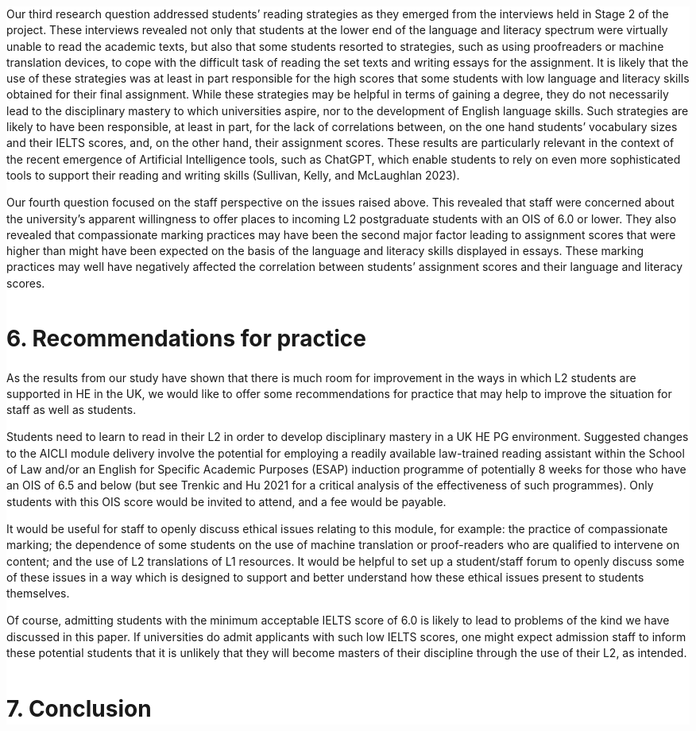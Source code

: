 Our third research question addressed students’ reading strategies as they emerged from the interviews held in Stage 2 of the project. These interviews revealed not only that students at the lower end of the language and literacy spectrum were virtually unable to read the academic texts, but also that some students resorted to strategies, such as using proofreaders or machine translation devices, to cope with the difficult task of reading the set texts and writing essays for the assignment. It is likely that the use of these strategies was at least in part responsible for the high scores that some students with low language and literacy skills obtained for their final assignment. While these strategies may be helpful in terms of gaining a degree, they do not necessarily lead to the disciplinary mastery to which universities aspire, nor to the development of English language skills. Such strategies are likely to have been responsible, at least in part, for the lack of correlations between, on the one hand students’ vocabulary sizes and their IELTS scores, and, on the other hand, their assignment scores. These results are particularly relevant in the context of the recent emergence of Artificial Intelligence tools, such as ChatGPT, which enable students to rely on even more sophisticated tools to support their reading and writing skills (Sullivan, Kelly, and McLaughlan 2023).

Our fourth question focused on the staff perspective on the issues raised above. This revealed that staff were concerned about the university’s apparent willingness to offer places to incoming L2 postgraduate students with an OIS of 6.0 or lower. They also revealed that compassionate marking practices may have been the second major factor leading to assignment scores that were higher than might have been expected on the basis of the language and literacy skills displayed in essays. These marking practices may well have negatively affected the correlation between students’ assignment scores and their language and literacy scores.

# 6. Recommendations for practice

As the results from our study have shown that there is much room for improvement in the ways in which L2 students are supported in HE in the UK, we would like to offer some recommendations for practice that may help to improve the situation for staff as well as students.

Students need to learn to read in their L2 in order to develop disciplinary mastery in a UK HE PG environment. Suggested changes to the AICLI module delivery involve the potential for employing a readily available law-trained reading assistant within the School of Law and/or an English for Specific Academic Purposes (ESAP) induction programme of potentially 8 weeks for those who have an OIS of 6.5 and below (but see Trenkic and Hu 2021 for a critical analysis of the effectiveness of such programmes). Only students with this OIS score would be invited to attend, and a fee would be payable.

It would be useful for staff to openly discuss ethical issues relating to this module, for example: the practice of compassionate marking; the dependence of some students on the use of machine translation or proof-readers who are qualified to intervene on content; and the use of L2 translations of L1 resources. It would be helpful to set up a student/staff forum to openly discuss some of these issues in a way which is designed to support and better understand how these ethical issues present to students themselves.

Of course, admitting students with the minimum acceptable IELTS score of 6.0 is likely to lead to problems of the kind we have discussed in this paper. If universities do admit applicants with such low IELTS scores, one might expect admission staff to inform these potential students that it is unlikely that they will become masters of their discipline through the use of their L2, as intended.

# 7. Conclusion

